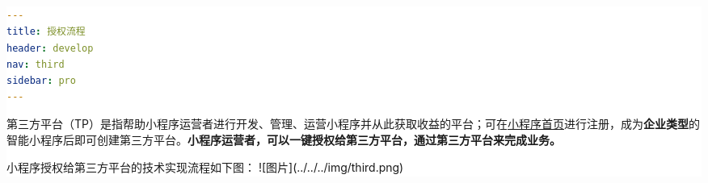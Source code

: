 ```yaml
---
title: 授权流程
header: develop
nav: third
sidebar: pro
---
```

第三方平台（TP）是指帮助小程序运营者进行开发、管理、运营小程序并从此获取收益的平台；可在<a href="https://smartprogram.baidu.com/mappconsole/main/login ">小程序首页</a>进行注册，成为**企业类型**的智能小程序后即可创建第三方平台。**小程序运营者，可以一键授权给第三方平台，通过第三方平台来完成业务。**

<p>小程序授权给第三方平台的技术实现流程如下图：
![图片](../../../img/third.png)


